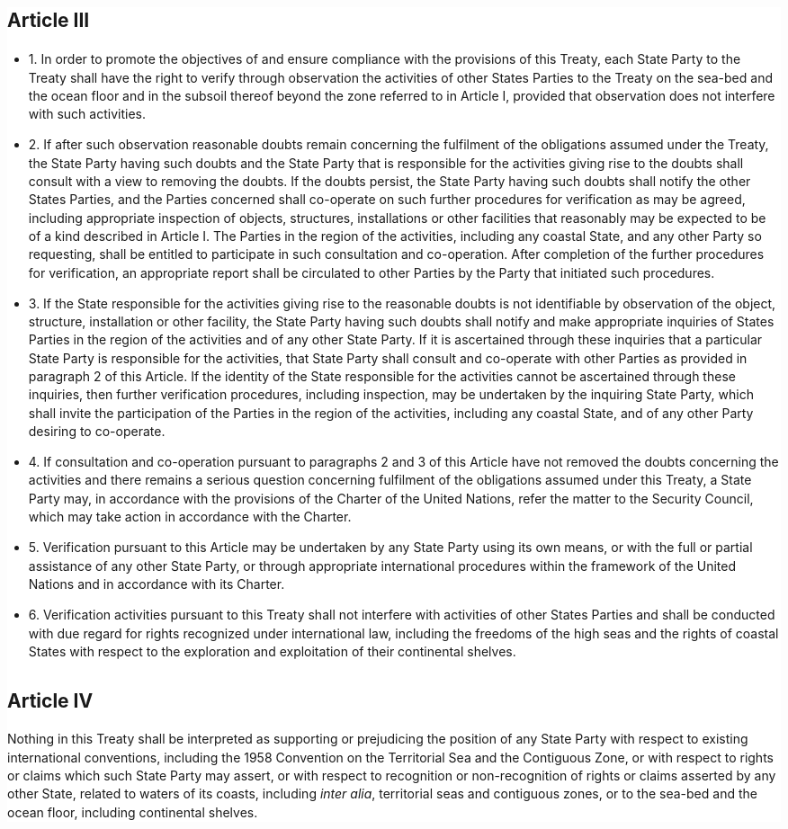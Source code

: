## Article III
    
*   1\. In order to promote the objectives of and ensure compliance with the provisions of this Treaty, each State Party to the Treaty shall have the right to verify through observation the activities of other States Parties to the Treaty on the sea-bed and the ocean floor and in the subsoil thereof beyond the zone referred to in Article I, provided that observation does not interfere with such activities.

*   2\. If after such observation reasonable doubts remain concerning the fulfilment of the obligations assumed under the Treaty, the State Party having such doubts and the State Party that is responsible for the activities giving rise to the doubts shall consult with a view to removing the doubts. If the doubts persist, the State Party having such doubts shall notify the other States Parties, and the Parties concerned shall co-operate on such further procedures for verification as may be agreed, including appropriate inspection of objects, structures, installations or other facilities that reasonably may be expected to be of a kind described in Article I. The Parties in the region of the activities, including any coastal State, and any other Party so requesting, shall be entitled to participate in such consultation and co-operation. After completion of the further procedures for verification, an appropriate report shall be circulated to other Parties by the Party that initiated such procedures.

*   3\. If the State responsible for the activities giving rise to the reasonable doubts is not identifiable by observation of the object, structure, installation or other facility, the State Party having such doubts shall notify and make appropriate inquiries of States Parties in the region of the activities and of any other State Party. If it is ascertained through these inquiries that a particular State Party is responsible for the activities, that State Party shall consult and co-operate with other Parties as provided in paragraph 2 of this Article. If the identity of the State responsible for the activities cannot be ascertained through these inquiries, then further verification procedures, including inspection, may be undertaken by the inquiring State Party, which shall invite the participation of the Parties in the region of the activities, including any coastal State, and of any other Party desiring to co-operate.

*   4\. If consultation and co-operation pursuant to paragraphs 2 and 3 of this Article have not removed the doubts concerning the activities and there remains a serious question concerning fulfilment of the obligations assumed under this Treaty, a State Party may, in accordance with the provisions of the Charter of the United Nations, refer the matter to the Security Council, which may take action in accordance with the Charter.

*   5\. Verification pursuant to this Article may be undertaken by any State Party using its own means, or with the full or partial assistance of any other State Party, or through appropriate international procedures within the framework of the United Nations and in accordance with its Charter.

*   6\. Verification activities pursuant to this Treaty shall not interfere with activities of other States Parties and shall be conducted with due regard for rights recognized under international law, including the freedoms of the high seas and the rights of coastal States with respect to the exploration and exploitation of their continental shelves.

## Article IV

Nothing in this Treaty shall be interpreted as supporting or prejudicing the position of any State Party with respect to existing international conventions, including the 1958 Convention on the Territorial Sea and the Contiguous Zone, or with respect to rights or claims which such State Party may assert, or with respect to recognition or non-recognition of rights or claims asserted by any other State, related to waters of its coasts, including _inter alia_, territorial seas and contiguous zones, or to the sea-bed and the ocean floor, including continental shelves.
